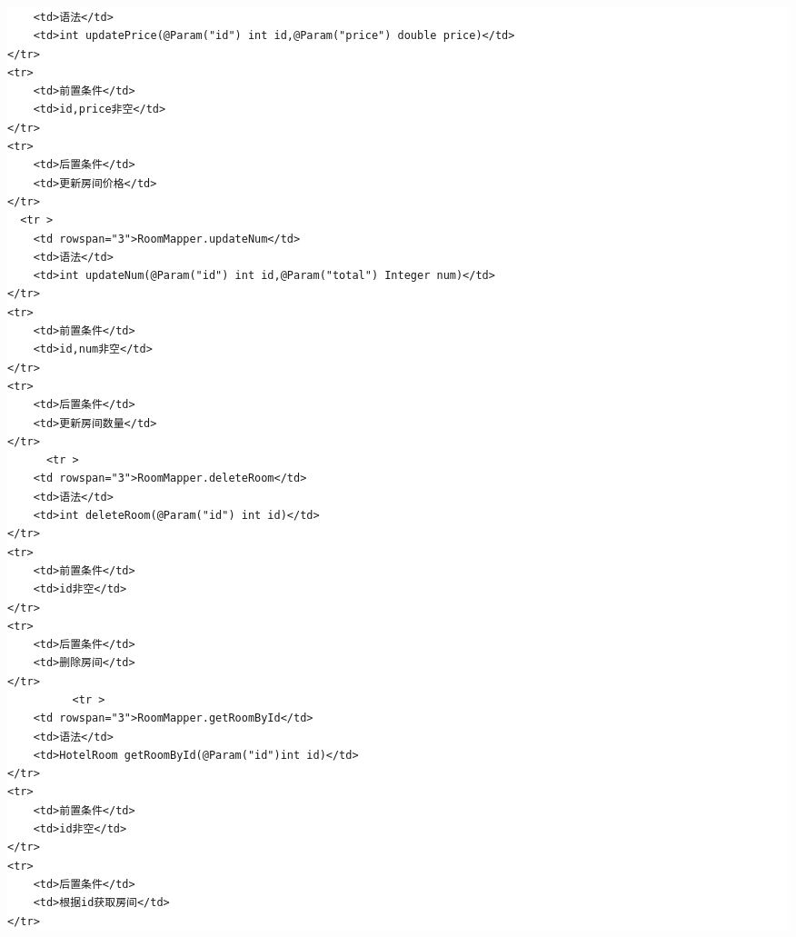 	    <td>语法</td>
	    <td>int updatePrice(@Param("id") int id,@Param("price") double price)</td>
	</tr>
	<tr>
	    <td>前置条件</td>
	    <td>id,price非空</td>
	</tr>
	<tr>
	    <td>后置条件</td>
	    <td>更新房间价格</td>
	</tr>
      <tr >
	    <td rowspan="3">RoomMapper.updateNum</td>
	    <td>语法</td>
	    <td>int updateNum(@Param("id") int id,@Param("total") Integer num)</td>
	</tr>
	<tr>
	    <td>前置条件</td>
	    <td>id,num非空</td>
	</tr>
	<tr>
	    <td>后置条件</td>
	    <td>更新房间数量</td>
	</tr>
          <tr >
	    <td rowspan="3">RoomMapper.deleteRoom</td>
	    <td>语法</td>
	    <td>int deleteRoom(@Param("id") int id)</td>
	</tr>
	<tr>
	    <td>前置条件</td>
	    <td>id非空</td>
	</tr>
	<tr>
	    <td>后置条件</td>
	    <td>删除房间</td>
	</tr>
              <tr >
	    <td rowspan="3">RoomMapper.getRoomById</td>
	    <td>语法</td>
	    <td>HotelRoom getRoomById(@Param("id")int id)</td>
	</tr>
	<tr>
	    <td>前置条件</td>
	    <td>id非空</td>
	</tr>
	<tr>
	    <td>后置条件</td>
	    <td>根据id获取房间</td>
	</tr>
</table>
